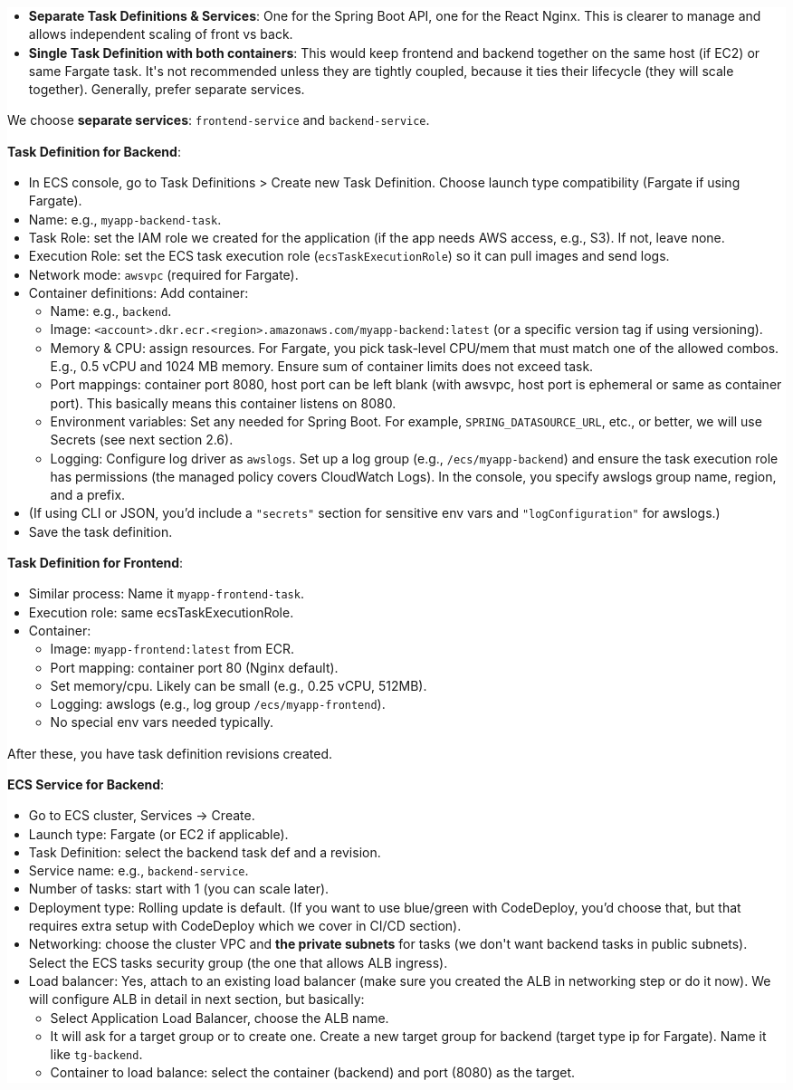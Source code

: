 - **Separate Task Definitions & Services**: One for the Spring Boot API, one for the React Nginx. This is clearer to manage and allows independent scaling of front vs back.
- **Single Task Definition with both containers**: This would keep frontend and backend together on the same host (if EC2) or same Fargate task. It's not recommended unless they are tightly coupled, because it ties their lifecycle (they will scale together). Generally, prefer separate services.

We choose **separate services**: `frontend-service` and `backend-service`.

**Task Definition for Backend**:

- In ECS console, go to Task Definitions > Create new Task Definition. Choose launch type compatibility (Fargate if using Fargate).
- Name: e.g., `myapp-backend-task`.
- Task Role: set the IAM role we created for the application (if the app needs AWS access, e.g., S3). If not, leave none.
- Execution Role: set the ECS task execution role (`ecsTaskExecutionRole`) so it can pull images and send logs.
- Network mode: `awsvpc` (required for Fargate).
- Container definitions: Add container:
  - Name: e.g., `backend`.
  - Image: `<account>.dkr.ecr.<region>.amazonaws.com/myapp-backend:latest` (or a specific version tag if using versioning).
  - Memory & CPU: assign resources. For Fargate, you pick task-level CPU/mem that must match one of the allowed combos. E.g., 0.5 vCPU and 1024 MB memory. Ensure sum of container limits does not exceed task.
  - Port mappings: container port 8080, host port can be left blank (with awsvpc, host port is ephemeral or same as container port). This basically means this container listens on 8080.
  - Environment variables: Set any needed for Spring Boot. For example, `SPRING_DATASOURCE_URL`, etc., or better, we will use Secrets (see next section 2.6).
  - Logging: Configure log driver as `awslogs`. Set up a log group (e.g., `/ecs/myapp-backend`) and ensure the task execution role has permissions (the managed policy covers CloudWatch Logs). In the console, you specify awslogs group name, region, and a prefix.
- (If using CLI or JSON, you’d include a `"secrets"` section for sensitive env vars and `"logConfiguration"` for awslogs.)
- Save the task definition.

**Task Definition for Frontend**:

- Similar process: Name it `myapp-frontend-task`.
- Execution role: same ecsTaskExecutionRole.
- Container:
  - Image: `myapp-frontend:latest` from ECR.
  - Port mapping: container port 80 (Nginx default).
  - Set memory/cpu. Likely can be small (e.g., 0.25 vCPU, 512MB).
  - Logging: awslogs (e.g., log group `/ecs/myapp-frontend`).
  - No special env vars needed typically.

After these, you have task definition revisions created.

**ECS Service for Backend**:

- Go to ECS cluster, Services -> Create.
- Launch type: Fargate (or EC2 if applicable).
- Task Definition: select the backend task def and a revision.
- Service name: e.g., `backend-service`.
- Number of tasks: start with 1 (you can scale later).
- Deployment type: Rolling update is default. (If you want to use blue/green with CodeDeploy, you’d choose that, but that requires extra setup with CodeDeploy which we cover in CI/CD section).
- Networking: choose the cluster VPC and **the private subnets** for tasks (we don't want backend tasks in public subnets). Select the ECS tasks security group (the one that allows ALB ingress).
- Load balancer: Yes, attach to an existing load balancer (make sure you created the ALB in networking step or do it now). We will configure ALB in detail in next section, but basically:
  - Select Application Load Balancer, choose the ALB name.
  - It will ask for a target group or to create one. Create a new target group for backend (target type ip for Fargate). Name it like `tg-backend`.
  - Container to load balance: select the container (backend) and port (8080) as the target.